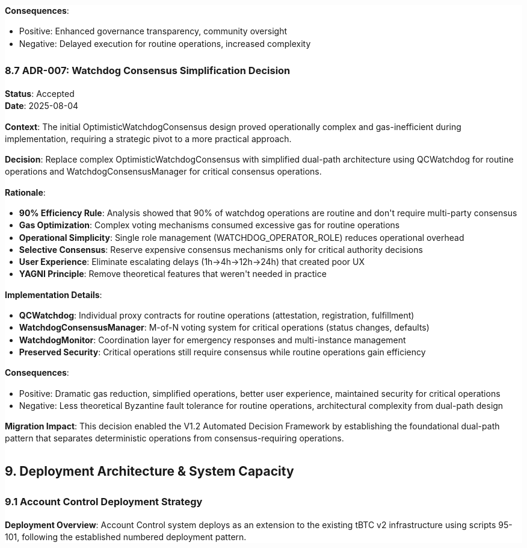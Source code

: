 **Consequences**:

- Positive: Enhanced governance transparency, community oversight
- Negative: Delayed execution for routine operations, increased complexity

### 8.7 ADR-007: Watchdog Consensus Simplification Decision

**Status**: Accepted  
**Date**: 2025-08-04

**Context**: The initial OptimisticWatchdogConsensus design proved operationally complex and gas-inefficient during implementation, requiring a strategic pivot to a more practical approach.

**Decision**: Replace complex OptimisticWatchdogConsensus with simplified dual-path architecture using QCWatchdog for routine operations and WatchdogConsensusManager for critical consensus operations.

**Rationale**:

- **90% Efficiency Rule**: Analysis showed that 90% of watchdog operations are routine and don't require multi-party consensus
- **Gas Optimization**: Complex voting mechanisms consumed excessive gas for routine operations
- **Operational Simplicity**: Single role management (WATCHDOG_OPERATOR_ROLE) reduces operational overhead
- **Selective Consensus**: Reserve expensive consensus mechanisms only for critical authority decisions
- **User Experience**: Eliminate escalating delays (1h→4h→12h→24h) that created poor UX
- **YAGNI Principle**: Remove theoretical features that weren't needed in practice

**Implementation Details**:

- **QCWatchdog**: Individual proxy contracts for routine operations (attestation, registration, fulfillment)
- **WatchdogConsensusManager**: M-of-N voting system for critical operations (status changes, defaults)
- **WatchdogMonitor**: Coordination layer for emergency responses and multi-instance management
- **Preserved Security**: Critical operations still require consensus while routine operations gain efficiency

**Consequences**:

- Positive: Dramatic gas reduction, simplified operations, better user experience, maintained security for critical operations
- Negative: Less theoretical Byzantine fault tolerance for routine operations, architectural complexity from dual-path design

**Migration Impact**: This decision enabled the V1.2 Automated Decision Framework by establishing the foundational dual-path pattern that separates deterministic operations from consensus-requiring operations.

## 9. Deployment Architecture & System Capacity

### 9.1 Account Control Deployment Strategy

**Deployment Overview**: Account Control system deploys as an extension to the existing 
tBTC v2 infrastructure using scripts 95-101, following the established numbered 
deployment pattern.
